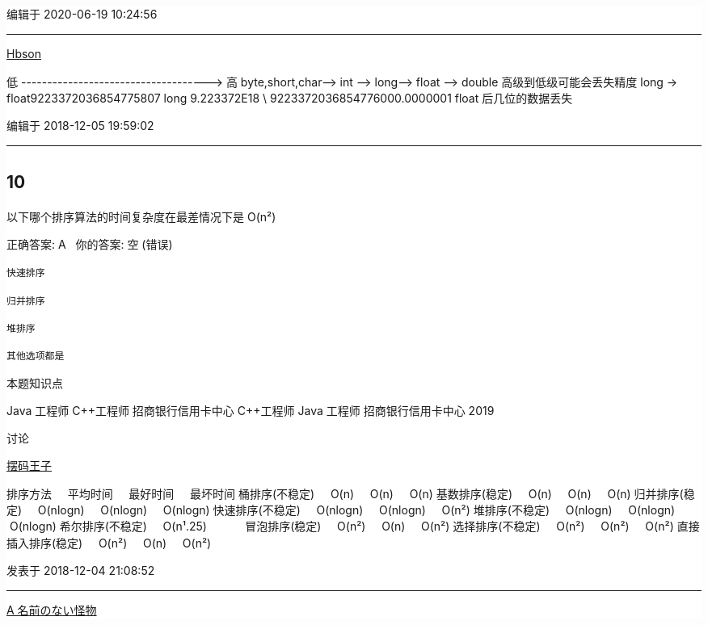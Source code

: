 编辑于 2020-06-19 10:24:56

* * *

[Hbson](https://www.nowcoder.com/profile/3258014)

低 ------------------------------------> 高 byte,short,char—> int —> long—> float —> double 高级到低级可能会丢失精度 long -> float9223372036854775807 long
9.223372E18 \ 9223372036854776000.0000001 float 后几位的数据丢失

编辑于 2018-12-05 19:59:02

* * *

## 10

以下哪个排序算法的时间复杂度在最差情况下是 O(n²)

正确答案: A   你的答案: 空 (错误)

```cpp
快速排序
```

```cpp
归并排序
```

```cpp
堆排序
```

```cpp
其他选项都是
```

本题知识点

Java 工程师 C++工程师 招商银行信用卡中心 C++工程师 Java 工程师 招商银行信用卡中心 2019

讨论

[摆码王子](https://www.nowcoder.com/profile/6154441)

排序方法     平均时间     最好时间     最坏时间
桶排序(不稳定)     O(n)     O(n)     O(n)
基数排序(稳定)     O(n)     O(n)     O(n)
归并排序(稳定)     O(nlogn)     O(nlogn)     O(nlogn)
快速排序(不稳定)     O(nlogn)     O(nlogn)     O(n²)
堆排序(不稳定)     O(nlogn)     O(nlogn)     O(nlogn)
希尔排序(不稳定)     O(n¹.25)           
冒泡排序(稳定)     O(n²)     O(n)     O(n²)
选择排序(不稳定)     O(n²)     O(n²)     O(n²)
直接插入排序(稳定)     O(n²)     O(n)     O(n²)

发表于 2018-12-04 21:08:52

* * *

[A 名前のない怪物](https://www.nowcoder.com/profile/8320926)
